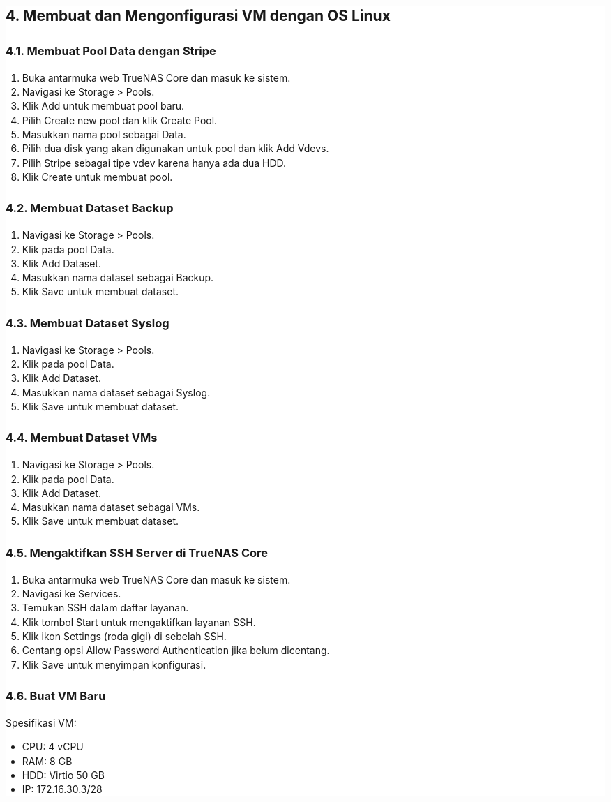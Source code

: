 ## 4. Membuat dan Mengonfigurasi VM dengan OS Linux

### 4.1. Membuat Pool Data dengan Stripe

1. Buka antarmuka web TrueNAS Core dan masuk ke sistem.
2. Navigasi ke Storage > Pools.
3. Klik Add untuk membuat pool baru.
4. Pilih Create new pool dan klik Create Pool.
5. Masukkan nama pool sebagai Data.
6. Pilih dua disk yang akan digunakan untuk pool dan klik Add Vdevs.
7. Pilih Stripe sebagai tipe vdev karena hanya ada dua HDD.
8. Klik Create untuk membuat pool.

### 4.2. Membuat Dataset Backup

1. Navigasi ke Storage > Pools.
2. Klik pada pool Data.
3. Klik Add Dataset.
4. Masukkan nama dataset sebagai Backup.
5. Klik Save untuk membuat dataset.

### 4.3. Membuat Dataset Syslog

1. Navigasi ke Storage > Pools.
2. Klik pada pool Data.
3. Klik Add Dataset.
4. Masukkan nama dataset sebagai Syslog.
5. Klik Save untuk membuat dataset.

### 4.4. Membuat Dataset VMs

1. Navigasi ke Storage > Pools.
2. Klik pada pool Data.
3. Klik Add Dataset.
4. Masukkan nama dataset sebagai VMs.
5. Klik Save untuk membuat dataset.

### 4.5. Mengaktifkan SSH Server di TrueNAS Core

1. Buka antarmuka web TrueNAS Core dan masuk ke sistem.
2. Navigasi ke Services.
3. Temukan SSH dalam daftar layanan.
4. Klik tombol Start untuk mengaktifkan layanan SSH.
5. Klik ikon Settings (roda gigi) di sebelah SSH.
6. Centang opsi Allow Password Authentication jika belum dicentang.
7. Klik Save untuk menyimpan konfigurasi.

### 4.6. Buat VM Baru

Spesifikasi VM:
- CPU: 4 vCPU
- RAM: 8 GB
- HDD: Virtio 50 GB
- IP: 172.16.30.3/28
